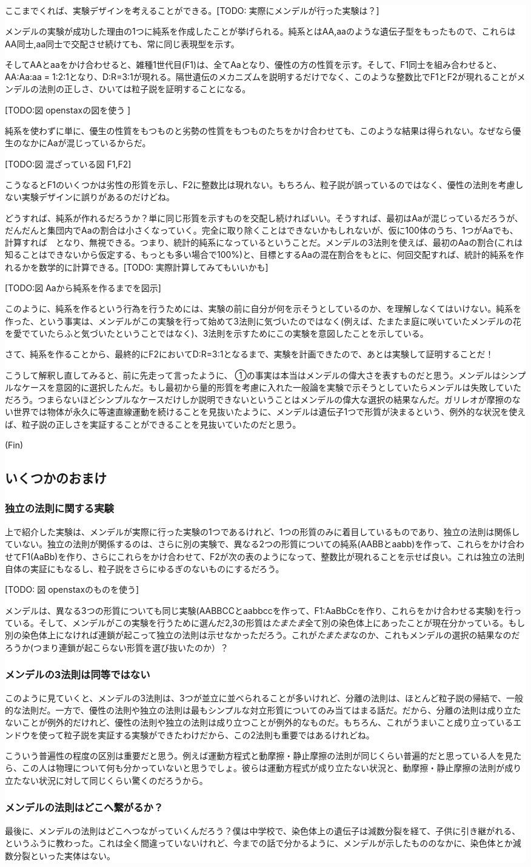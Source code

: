 ここまでくれば、実験デザインを考えることができる。[TODO: 実際にメンデルが行った実験は？]

メンデルの実験が成功した理由の1つに純系を作成したことが挙げられる。純系とはAA,aaのような遺伝子型をもったもので、これらはAA同士,aa同士で交配させ続けても、常に同じ表現型を示す。

そしてAAとaaをかけ合わせると、雑種1世代目(F1)は、全てAaとなり、優性の方の性質を示す。そして、F1同士を組み合わせると、AA:Aa:aa = 1:2:1となり、D:R=3:1が現れる。隔世遺伝のメカニズムを説明するだけでなく、このような整数比でF1とF2が現れることがメンデルの法則の正しさ、ひいては粒子説を証明することになる。

[TODO:図 openstaxの図を使う ]

純系を使わずに単に、優生の性質をもつものと劣勢の性質をもつものたちをかけ合わせても、このような結果は得られない。なぜなら優生のなかにAaが混じっているからだ。

[TODO:図 混ざっている図 F1,F2]

こうなるとF1のいくつかは劣性の形質を示し、F2に整数比は現れない。もちろん、粒子説が誤っているのではなく、優性の法則を考慮しない実験デザインに誤りがあるのだけどね。

どうすれば、純系が作れるだろうか？単に同じ形質を示すものを交配し続ければいい。そうすれば、最初はAaが混じっているだろうが、だんだんと集団内でAaの割合は小さくなっていく。完全に取り除くことはできないかもしれないが、仮に100体のうち、1つがAaでも、計算すれば　となり、無視できる。つまり、統計的純系になっているということだ。メンデルの3法則を使えば、最初のAaの割合(これは知ることはできないから仮定する、もっとも多い場合で100%)と、目標とするAaの混在割合をもとに、何回交配すれば、統計的純系を作れるかを数学的に計算できる。[TODO: 実際計算してみてもいいかも]

[TODO:図 Aaから純系を作るまでを図示]

このように、純系を作るという行為を行うためには、実験の前に自分が何を示そうとしているのか、を理解しなくてはいけない。純系を作った、という事実は、メンデルがこの実験を行って始めて3法則に気づいたのではなく(例えば、たまたま庭に咲いていたメンデルの花を愛でていたらふと気づいたということではなく)、3法則を示すためにこの実験を意図したことを示している。

さて、純系を作ることから、最終的にF2においてD:R=3:1となるまで、実験を計画できたので、あとは実験して証明することだ！

こうして解釈し直してみると、前に先走って言ったように、 ①の事実は本当はメンデルの偉大さを表すものだと思う。メンデルはシンプルなケースを意図的に選択したんだ。もし最初から量的形質を考慮に入れた一般論を実験で示そうとしていたらメンデルは失敗していただろう。つまらないほどシンプルなケースだけしか説明できないということはメンデルの偉大な選択の結果なんだ。ガリレオが摩擦のない世界では物体が永久に等速直線運動を続けることを見抜いたように、メンデルは遺伝子1つで形質が決まるという、例外的な状況を使えば、粒子説の正しさを実証することができることを見抜いていたのだと思う。

(Fin)

## いくつかのおまけ
### 独立の法則に関する実験

上で紹介した実験は、メンデルが実際に行った実験の1つであるけれど、1つの形質のみに着目しているものであり、独立の法則は関係していない。独立の法則が関係するのは、さらに別の実験で、異なる2つの形質についての純系(AABBとaabb)を作って、これらをかけ合わせてF1(AaBb)を作り、さらにこれらをかけ合わせて、F2が次の表のようになって、整数比が現れることを示せば良い。これは独立の法則自体の実証にもなるし、粒子説をさらにゆるぎのないものにするだろう。

[TODO: 図 openstaxのものを使う]

メンデルは、異なる3つの形質についても同じ実験(AABBCCとaabbccを作って、F1:AaBbCcを作り、これらをかけ合わせる実験)を行っている。そして、メンデルがこの実験を行うために選んだ2,3の形質は*たまたま*全て別の染色体上にあったことが現在分かっている。もし別の染色体上になければ連鎖が起こって独立の法則は示せなかっただろう。これが*たまたま*なのか、これもメンデルの選択の結果なのだろうか(つまり連鎖が起こらない形質を選び抜いたのか）？

### メンデルの3法則は同等ではない

このように見ていくと、メンデルの3法則は、3つが並立に並べられることが多いけれど、分離の法則は、ほとんど粒子説の帰結で、一般的な法則だ。一方で、優性の法則や独立の法則は最もシンプルな対立形質についてのみ当てはまる話だ。だから、分離の法則は成り立たないことが例外的だけれど、優性の法則や独立の法則は成り立つことが例外的なものだ。もちろん、これがうまいこと成り立っているエンドウを使って粒子説を実証する実験ができたわけだから、この2法則も重要ではあるけれどね。

こういう普遍性の程度の区別は重要だと思う。例えば運動方程式と動摩擦・静止摩擦の法則が同じくらい普遍的だと思っている人を見たら、この人は物理について何も分かっていないと思うでしょ。彼らは運動方程式が成り立たない状況と、動摩擦・静止摩擦の法則が成り立たない状況に対して同じくらい驚くのだろうから。

### メンデルの法則はどこへ繋がるか？

最後に、メンデルの法則はどこへつながっていくんだろう？僕は中学校で、染色体上の遺伝子は減数分裂を経て、子供に引き継がれる、というふうに教わった。これは全く間違っていないけれど、今までの話で分かるように、メンデルが示したもののなかに、染色体とか減数分裂といった実体はない。


[^1]: (もっと正確には、あまり高度な数学を使わないことには)
[^2]: (僕はこのことを知るまで、メンデルの法則の発見のほうがダーウィンの進化論よりも前のことだろうという思い込んでいた。きっと学校で習う順番がメンデルの法則のほうが先だからだろう。でも)